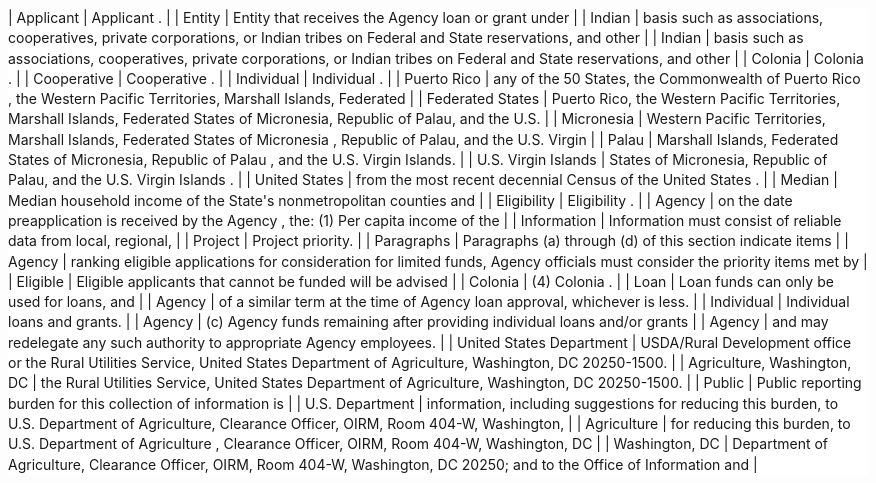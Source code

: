 | Applicant                   | Applicant .                                                                                                                                      |
| Entity                      | Entity that receives the Agency loan or grant under                                                                                              |
| Indian                      | basis such as associations, cooperatives, private corporations, or Indian tribes on Federal and State reservations, and other                    |
| Indian                      | basis such as associations, cooperatives, private corporations, or Indian tribes on Federal and State reservations, and other                    |
| Colonia                     | Colonia .                                                                                                                                        |
| Cooperative                 | Cooperative .                                                                                                                                    |
| Individual                  | Individual .                                                                                                                                     |
| Puerto Rico                 | any of the 50 States, the Commonwealth of Puerto Rico , the Western Pacific Territories, Marshall Islands, Federated                             |
| Federated States            | Puerto Rico, the Western Pacific Territories, Marshall Islands, Federated States of Micronesia, Republic of Palau, and the U.S.                  |
| Micronesia                  | Western Pacific Territories, Marshall Islands, Federated States of Micronesia , Republic of Palau, and the U.S. Virgin                           |
| Palau                       | Marshall Islands, Federated States of Micronesia, Republic of Palau , and the U.S. Virgin Islands.                                               |
| U.S. Virgin Islands         | States of Micronesia, Republic of Palau, and the U.S. Virgin Islands .                                                                           |
| United States               | from the most recent decennial Census of the United States .                                                                                     |
| Median                      | Median household income of the State's nonmetropolitan counties and                                                                              |
| Eligibility                 | Eligibility .                                                                                                                                    |
| Agency                      | on the date preapplication is received by the Agency , the: (1) Per capita income of the                                                         |
| Information                 | Information must consist of reliable data from local, regional,                                                                                  |
| Project                     | Project  priority.                                                                                                                               |
| Paragraphs                  | Paragraphs (a) through (d) of this section indicate items                                                                                        |
| Agency                      | ranking eligible applications for consideration for limited funds, Agency officials must consider the priority items met by                      |
| Eligible                    | Eligible applicants that cannot be funded will be advised                                                                                        |
| Colonia                     | (4)  Colonia .                                                                                                                                   |
| Loan                        | Loan funds can only be used for loans, and                                                                                                       |
| Agency                      | of a similar term at the time of Agency  loan approval, whichever is less.                                                                       |
| Individual                  | Individual  loans and grants.                                                                                                                    |
| Agency                      | (c)  Agency funds remaining after providing individual loans and/or grants                                                                       |
| Agency                      | and may redelegate any such authority to appropriate Agency  employees.                                                                          |
| United States Department    | USDA/Rural Development office or the Rural Utilities Service, United States Department  of Agriculture, Washington, DC 20250-1500.               |
| Agriculture, Washington, DC | the Rural Utilities Service, United States Department of Agriculture, Washington, DC  20250-1500.                                                |
| Public                      | Public reporting burden for this collection of information is                                                                                    |
| U.S. Department             | information, including suggestions for reducing this burden, to U.S. Department of Agriculture, Clearance Officer, OIRM, Room 404-W, Washington, |
| Agriculture                 | for reducing this burden, to U.S. Department of Agriculture , Clearance Officer, OIRM, Room 404-W, Washington, DC                                |
| Washington, DC              | Department of Agriculture, Clearance Officer, OIRM, Room 404-W, Washington, DC 20250; and to the Office of Information and                       |